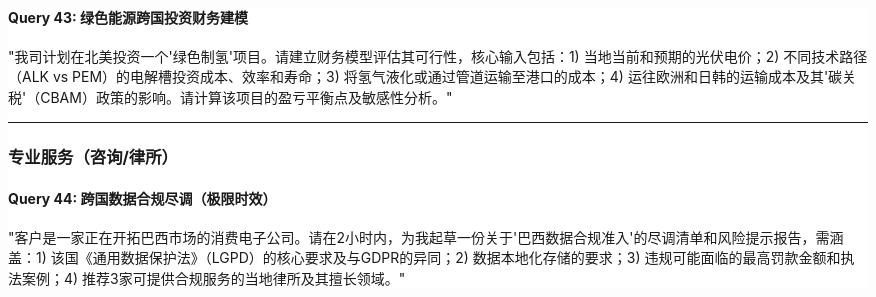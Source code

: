 #### **Query 43: 绿色能源跨国投资财务建模**

"我司计划在北美投资一个'绿色制氢'项目。请建立财务模型评估其可行性，核心输入包括：1) 当地当前和预期的光伏电价；2) 不同技术路径（ALK vs PEM）的电解槽投资成本、效率和寿命；3) 将氢气液化或通过管道运输至港口的成本；4) 运往欧洲和日韩的运输成本及其'碳关税'（CBAM）政策的影响。请计算该项目的盈亏平衡点及敏感性分析。"



* * * *

### **专业服务（咨询/律所）**

#### **Query 44: 跨国数据合规尽调（极限时效）**

"客户是一家正在开拓巴西市场的消费电子公司。请在2小时内，为我起草一份关于'巴西数据合规准入'的尽调清单和风险提示报告，需涵盖：1) 该国《通用数据保护法》（LGPD）的核心要求及与GDPR的异同；2) 数据本地化存储的要求；3) 违规可能面临的最高罚款金额和执法案例；4) 推荐3家可提供合规服务的当地律所及其擅长领域。"

